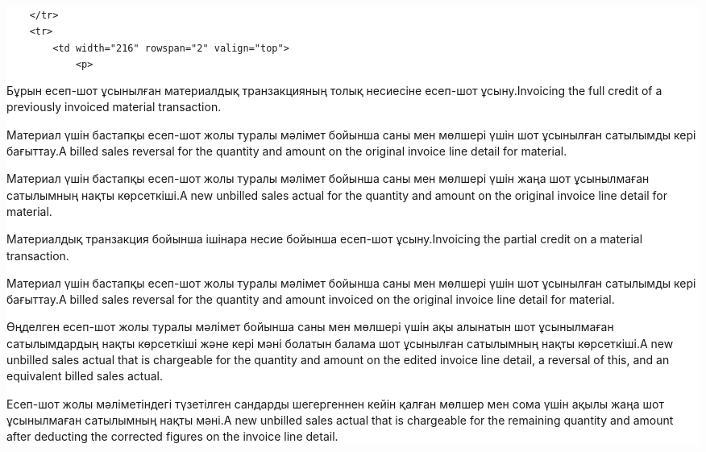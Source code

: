         </tr>
        <tr>
            <td width="216" rowspan="2" valign="top">
                <p>
<span data-ttu-id="4b6cf-154">Бұрын есеп-шот ұсынылған материалдық транзакцияның толық несиесіне есеп-шот ұсыну.</span><span class="sxs-lookup"><span data-stu-id="4b6cf-154">Invoicing the full credit of a previously invoiced material transaction.</span></span>
                </p>
            </td>
            <td width="408" valign="top">
                <p>
<span data-ttu-id="4b6cf-155">Материал үшін бастапқы есеп-шот жолы туралы мәлімет бойынша саны мен мөлшері үшін шот ұсынылған сатылымды кері бағыттау.</span><span class="sxs-lookup"><span data-stu-id="4b6cf-155">A billed sales reversal for the quantity and amount on the original invoice line detail for material.</span></span>
                </p>
            </td>
        </tr>
        <tr>
            <td width="408" valign="top">
                <p>
<span data-ttu-id="4b6cf-156">Материал үшін бастапқы есеп-шот жолы туралы мәлімет бойынша саны мен мөлшері үшін жаңа шот ұсынылмаған сатылымның нақты көрсеткіші.</span><span class="sxs-lookup"><span data-stu-id="4b6cf-156">A new unbilled sales actual for the quantity and amount on the original invoice line detail for material.</span></span>
                </p>
            </td>
        </tr>
        <tr>
            <td width="216" rowspan="3" valign="top">
                <p>
<span data-ttu-id="4b6cf-157">Материалдық транзакция бойынша ішінара несие бойынша есеп-шот ұсыну.</span><span class="sxs-lookup"><span data-stu-id="4b6cf-157">Invoicing the partial credit on a material transaction.</span></span>
                </p>
            </td>
            <td width="408" valign="top">
                <p>
<span data-ttu-id="4b6cf-158">Материал үшін бастапқы есеп-шот жолы туралы мәлімет бойынша саны мен мөлшері үшін шот ұсынылған сатылымды кері бағыттау.</span><span class="sxs-lookup"><span data-stu-id="4b6cf-158">A billed sales reversal for the quantity and amount invoiced on the original invoice line detail for material.</span></span>
                </p>
            </td>
        </tr>
        <tr>
            <td width="408" valign="top">
                <p>
<span data-ttu-id="4b6cf-159">Өңделген есеп-шот жолы туралы мәлімет бойынша саны мен мөлшері үшін ақы алынатын шот ұсынылмаған сатылымдардың нақты көрсеткіші және кері мәні болатын балама шот ұсынылған сатылымның нақты көрсеткіші.</span><span class="sxs-lookup"><span data-stu-id="4b6cf-159">A new unbilled sales actual that is chargeable for the quantity and amount on the edited invoice line detail, a reversal of this, and an equivalent billed sales actual.</span></span>
                </p>
            </td>
        </tr>
        <tr>
            <td width="408" valign="top">
                <p>
<span data-ttu-id="4b6cf-160">Есеп-шот жолы мәліметіндегі түзетілген сандарды шегергеннен кейін қалған мөлшер мен сома үшін ақылы жаңа шот ұсынылмаған сатылымның нақты мәні.</span><span class="sxs-lookup"><span data-stu-id="4b6cf-160">A new unbilled sales actual that is chargeable for the remaining quantity and amount after deducting the corrected figures on the invoice line detail.</span></span>
                </p>